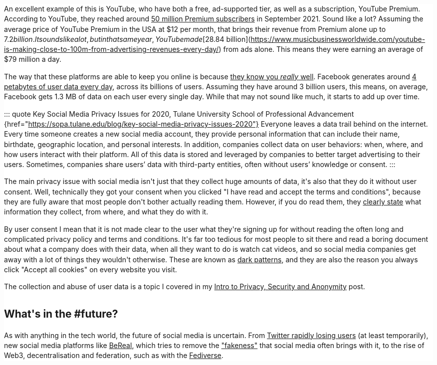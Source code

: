 An excellent example of this is YouTube, who have both a free, ad-supported tier, as well as a subscription, YouTube Premium. According to YouTube, they reached around [50 million Premium subscribers](https://www.engadget.com/youtube-premium-music-50-million-subscribers-154109155.html) in September 2021. Sound like a lot? Assuming the average price of YouTube Premium in the USA at $12 per month, that brings their revenue from Premium alone up to $7.2 billion. It sounds like a lot, but in that same year, YouTube made [$28.84 billion](https://www.musicbusinessworldwide.com/youtube-is-making-close-to-100m-from-advertising-revenues-every-day/) from ads alone. This means they were earning an average of $79 million a day.

The way that these platforms are able to keep you online is because [they know you _really_ well](https://www.cnbc.com/2018/03/27/facebook-knows-a-lot-about-me.html). Facebook generates around [4 petabytes of user data every day](https://kinsta.com/blog/facebook-statistics/#facebook-statistics-on-data-and-usage), across its billions of users. Assuming they have around 3 billion users, this means, on average, Facebook gets 1.3 MB of data on each user every single day. While that may not sound like much, it starts to add up over time.

::: quote Key Social Media Privacy Issues for 2020, Tulane University School of Professional Advancement {href="https://sopa.tulane.edu/blog/key-social-media-privacy-issues-2020"}
Everyone leaves a data trail behind on the internet. Every time someone creates a new social media account, they provide personal information that can include their name, birthdate, geographic location, and personal interests. In addition, companies collect data on user behaviors: when, where, and how users interact with their platform. All of this data is stored and leveraged by companies to better target advertising to their users. Sometimes, companies share users’ data with third-party entities, often without users’ knowledge or consent.
:::

The main privacy issue with social media isn't just that they collect huge amounts of data, it's also that they do it without user consent. Well, technically they got your consent when you clicked "I have read and accept the terms and conditions", because they are fully aware that most people don't bother actually reading them. However, if you do read them, they [clearly state](https://en-gb.facebook.com/privacy/policy/) what information they collect, from where, and what they do with it.

By user consent I mean that it is not made clear to the user what they're signing up for without reading the often long and complicated privacy policy and terms and conditions. It's far too tedious for most people to sit there and read a boring document about what a company does with their data, when all they want to do is watch cat videos, and so social media companies get away with a lot of things they wouldn't otherwise. These are known as [dark patterns](https://techcrunch.com/2018/07/01/wtf-is-dark-pattern-design/), and they are also the reason you always click "Accept all cookies" on every website you visit.

The collection and abuse of user data is a topic I covered in my [Intro to Privacy, Security and Anonymity](/tech/psa/intro#why-should-i-care) post.

## What's in the #future?

As with anything in the tech world, the future of social media is uncertain. From [Twitter rapidly losing users](https://www.theguardian.com/news/datablog/2023/jan/08/elon-musk-drove-more-than-a-million-people-to-mastodon-but-many-arent-sticking-around) (at least temporarily), new social media platforms like [BeReal](https://www.npr.org/2022/04/16/1092814566/bereal-app-gen-z-download), which tries to remove the ["fakeness"](https://www.sciencedaily.com/releases/2014/08/140814123925.htm) that social media often brings with it, to the rise of Web3, decentralisation and federation, such as with the [Fediverse](https://www.eff.org/deeplinks/2022/11/fediverse-could-be-awesome-if-we-dont-screw-it).
